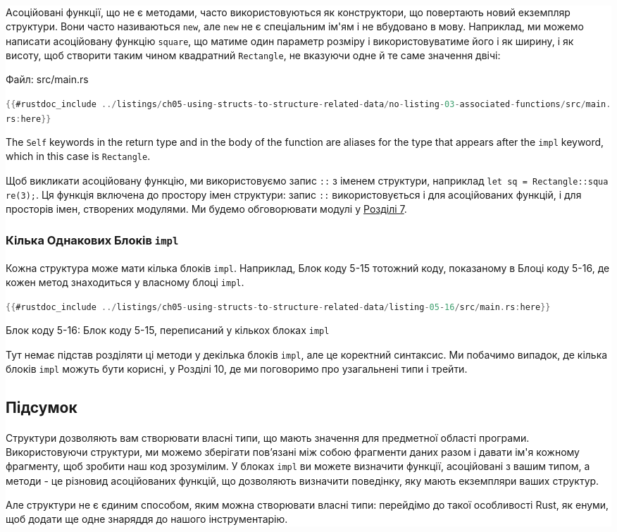 Асоційовані функції, що не є методами, часто використовуються як конструктори, що повертають новий екземпляр структури. Вони часто називаються `new`, але `new` не є спеціальним ім'ям і не вбудовано в мову. Наприклад, ми можемо написати асоційовану функцію `square`, що матиме один параметр розміру і використовуватиме його і як ширину, і як висоту, щоб створити таким чином квадратний `Rectangle`, не вказуючи одне й те саме значення двічі:

<span class="filename">Файл: src/main.rs</span>

```rust
{{#rustdoc_include ../listings/ch05-using-structs-to-structure-related-data/no-listing-03-associated-functions/src/main.rs:here}}
```

The `Self` keywords in the return type and in the body of the function are aliases for the type that appears after the `impl` keyword, which in this case is `Rectangle`.

Щоб викликати асоційовану функцію, ми використовуємо запис `::` з іменем структури, наприклад `let sq = Rectangle::square(3);`. Ця функція включена до простору імен структури: запис `::` використовується і для асоційованих функцій, і для просторів імен, створених модулями. Ми будемо обговорювати модулі у [Розділі 7][modules].

### Кілька Однакових Блоків `impl`

Кожна структура може мати кілька блоків `impl`. Наприклад, Блок коду 5-15 тотожний коду, показаному в Блоці коду 5-16, де кожен метод знаходиться у власному блоці `impl`.

```rust
{{#rustdoc_include ../listings/ch05-using-structs-to-structure-related-data/listing-05-16/src/main.rs:here}}
```


<span class="caption">Блок коду 5-16: Блок коду 5-15, переписаний у кількох блоках `impl`</span>

Тут немає підстав розділяти ці методи у декілька блоків `impl`, але це коректний синтаксис. Ми побачимо випадок, де кілька блоків `impl` можуть бути корисні, у Розділі 10, де ми поговоримо про узагальнені типи і трейти.

## Підсумок

Структури дозволяють вам створювати власні типи, що мають значення для предметної області програми. Використовуючи структури, ми можемо зберігати пов’язані між собою фрагменти даних разом і давати ім'я кожному фрагменту, щоб зробити наш код зрозумілим. У блоках `impl` ви можете визначити функції, асоційовані з вашим типом, а методи - це різновид асоційованих функцій, що дозволяють визначити поведінку, яку мають екземпляри ваших структур.

Але структури не є єдиним способом, яким можна створювати власні типи: перейдімо до такої особливості Rust, як енуми, щоб додати ще одне знаряддя до нашого інструментарію.

[enums]: ch06-00-enums.html
[trait-objects]: ch17-02-trait-objects.md
[public]: ch07-03-paths-for-referring-to-an-item-in-the-module-tree.html#exposing-paths-with-the-pub-keyword
[modules]: ch07-02-defining-modules-to-control-scope-and-privacy.html
